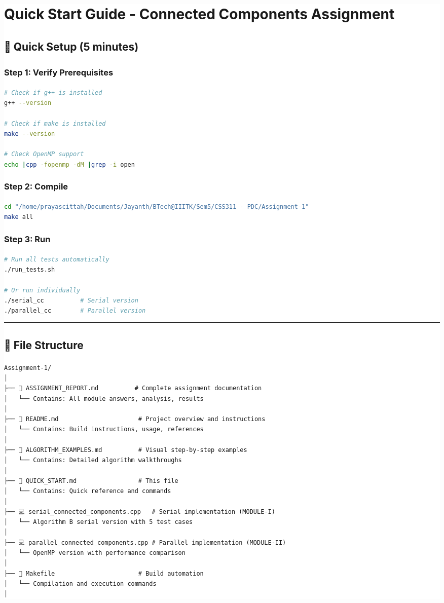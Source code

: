 # Quick Start Guide - Connected Components Assignment

## 🚀 Quick Setup (5 minutes)

### Step 1: Verify Prerequisites

```bash
# Check if g++ is installed
g++ --version

# Check if make is installed
make --version

# Check OpenMP support
echo |cpp -fopenmp -dM |grep -i open
```

### Step 2: Compile

```bash
cd "/home/prayascittah/Documents/Jayanth/BTech@IIITK/Sem5/CSS311 - PDC/Assignment-1"
make all
```

### Step 3: Run

```bash
# Run all tests automatically
./run_tests.sh

# Or run individually
./serial_cc          # Serial version
./parallel_cc        # Parallel version
```

---

## 📁 File Structure

```
Assignment-1/
│
├── 📄 ASSIGNMENT_REPORT.md          # Complete assignment documentation
│   └── Contains: All module answers, analysis, results
│
├── 📄 README.md                      # Project overview and instructions
│   └── Contains: Build instructions, usage, references
│
├── 📄 ALGORITHM_EXAMPLES.md          # Visual step-by-step examples
│   └── Contains: Detailed algorithm walkthroughs
│
├── 📄 QUICK_START.md                 # This file
│   └── Contains: Quick reference and commands
│
├── 💻 serial_connected_components.cpp   # Serial implementation (MODULE-I)
│   └── Algorithm B serial version with 5 test cases
│
├── 💻 parallel_connected_components.cpp # Parallel implementation (MODULE-II)
│   └── OpenMP version with performance comparison
│
├── 🔧 Makefile                       # Build automation
│   └── Compilation and execution commands
│
```